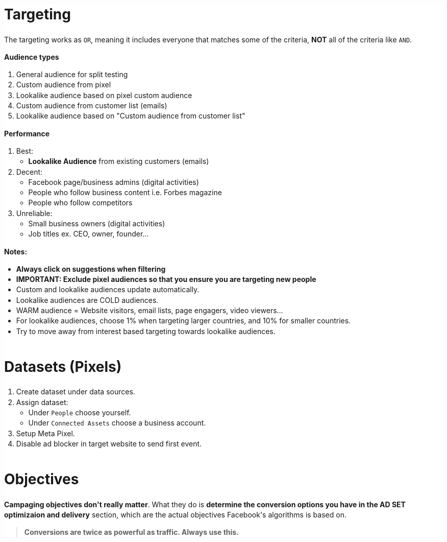 # Targeting

The targeting works as `OR`, meaning it includes everyone that matches some of the criteria, **NOT** all of the criteria like `AND`.

**Audience types**

1. General audience for split testing
2. Custom audience from pixel
3. Lookalike audience based on pixel custom audience
4. Custom audience from customer list (emails)
5. Lookalike audience based on "Custom audience from customer list"

**Performance**

1.  Best:
    -   **Lookalike Audience** from existing customers (emails)
2.  Decent:
    -   Facebook page/business admins (digital activities)
    -   People who follow business content i.e. Forbes magazine
    -   People who follow competitors
3.  Unreliable:
    -   Small business owners (digital activities)
    -   Job titles ex. CEO, owner, founder...

**Notes:**

-   **Always click on suggestions when filtering**
-   **IMPORTANT: Exclude pixel audiences so that you ensure you are targeting new people**
-   Custom and lookalike audiences update automatically.
-   Lookalike audiences are COLD audiences.
-   WARM audience = Website visitors, email lists, page engagers, video viewers...
-   For lookalike audiences, choose 1% when targeting larger countries, and 10% for smaller countries.
-   Try to move away from interest based targeting towards lookalike audiences.

# Datasets (Pixels)

1. Create dataset under data sources.
2. Assign dataset:
    - Under `People` choose yourself.
    - Under `Connected Assets` choose a business account.
3. Setup Meta Pixel.
4. Disable ad blocker in target website to send first event.

# Objectives

**Campaging objectives don't really matter**. What they do is **determine the conversion options you have in the AD SET optimizaion and delivery** section, which are the actual objectives Facebook's algorithms is based on.

> **Conversions are twice as powerful as traffic. Always use this.**
